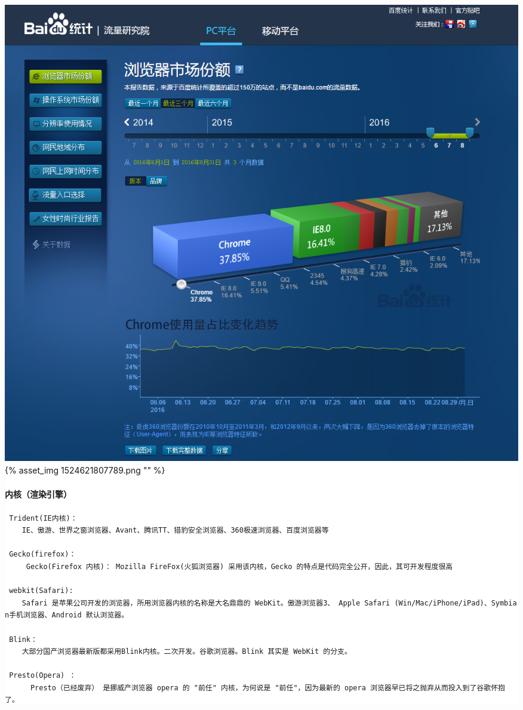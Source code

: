 ![](HTML+CSS笔记/1524621807789.png)
{% asset_img 1524621807789.png "" %}
#### 内核（渲染引擎）

```html
 Trident(IE内核)： 
	IE、傲游、世界之窗浏览器、Avant、腾讯TT、猎豹安全浏览器、360极速浏览器、百度浏览器等

 Gecko(firefox)：
     Gecko(Firefox 内核)： Mozilla FireFox(火狐浏览器) 采用该内核，Gecko 的特点是代码完全公开，因此，其可开发程度很高

 webkit(Safari):
	Safari 是苹果公司开发的浏览器，所用浏览器内核的名称是大名鼎鼎的 WebKit。傲游浏览器3、 Apple Safari (Win/Mac/iPhone/iPad)、Symbian手机浏览器、Android 默认浏览器。

 Blink：
	大部分国产浏览器最新版都采用Blink内核。二次开发。谷歌浏览器。Blink 其实是 WebKit 的分支。 

 Presto(Opera) ：
	  Presto（已经废弃） 是挪威产浏览器 opera 的 "前任" 内核，为何说是 "前任"，因为最新的 opera 浏览器早已将之抛弃从而投入到了谷歌怀抱了。  
```
